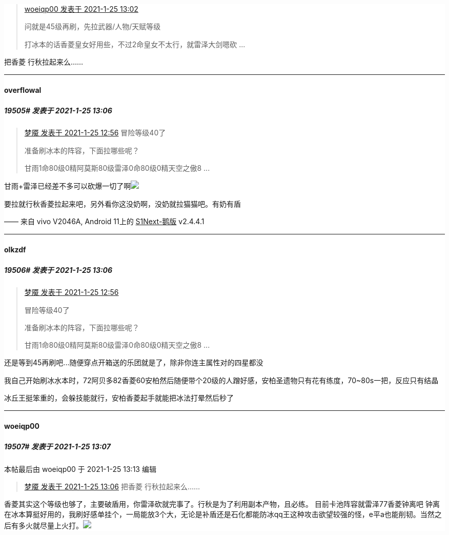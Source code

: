 
<blockquote><a href="httphttps://bbs.saraba1st.com/2b/forum.php?mod=redirect&amp;goto=findpost&amp;pid=50139290&amp;ptid=1959892" target="_blank">woeiqp00 发表于 2021-1-25 13:02</a>

问就是45级再刷，先拉武器/人物/天赋等级

打冰本的话香菱皇女好用些，不过2命皇女不太行，就雷泽大剑嗯砍 ...</blockquote>
把香菱 行秋拉起来么……


-----

####  overflowal  
##### 19505#       发表于 2021-1-25 13:06


<blockquote><a href="httphttps://bbs.saraba1st.com/2b/forum.php?mod=redirect&amp;goto=findpost&amp;pid=50139226&amp;ptid=1959892" target="_blank">梦魇 发表于 2021-1-25 12:56</a>
冒险等级40了

准备刷冰本的阵容，下面拉哪些呢？

甘雨1命80级0精阿莫斯80级雷泽0命80级0精天空之傲8 ...</blockquote>
甘雨+雷泽已经差不多可以砍爆一切了啊<img src="https://static.saraba1st.com/image/smiley/face2017/001.png" referrerpolicy="no-referrer">

要拉就行秋香菱拉起来吧，另外看你这没奶啊，没奶就拉猫猫吧。有奶有盾

—— 来自 vivo V2046A, Android 11上的 [S1Next-鹅版](https://github.com/ykrank/S1-Next/releases) v2.4.4.1


-----

####  olkzdf  
##### 19506#       发表于 2021-1-25 13:06


<blockquote><a href="httphttps://bbs.saraba1st.com/2b/forum.php?mod=redirect&amp;goto=findpost&amp;pid=50139226&amp;ptid=1959892" target="_blank">梦魇 发表于 2021-1-25 12:56</a>

冒险等级40了

准备刷冰本的阵容，下面拉哪些呢？

甘雨1命80级0精阿莫斯80级雷泽0命80级0精天空之傲8 ...</blockquote>
还是等到45再刷吧...随便穿点开箱送的乐团就是了，除非你连主属性对的四星都没

我自己开始刷冰水本时，72阿贝多82香菱60安柏然后随便带个20级的人蹭好感，安柏圣遗物只有花有练度，70~80s一把，反应只有结晶

冰丘王挺笨重的，会躲技能就行，安柏香菱起手就能把冰法打晕然后秒了


-----

####  woeiqp00  
##### 19507#       发表于 2021-1-25 13:07


 本帖最后由 woeiqp00 于 2021-1-25 13:13 编辑 
<blockquote><a href="httphttps://bbs.saraba1st.com/2b/forum.php?mod=redirect&amp;goto=findpost&amp;pid=50139321&amp;ptid=1959892" target="_blank">梦魇 发表于 2021-1-25 13:06</a>
把香菱 行秋拉起来么……</blockquote>
香菱其实这个等级也够了，主要破盾用，你雷泽砍就完事了。行秋是为了利用副本产物，且必练。
目前卡池阵容就雷泽77香菱钟离吧
钟离在冰本算挺好用的，我刷好感单挂个，一局能放3个大，无论是补盾还是石化都能防冰qq王这种攻击欲望较强的怪，e平a也能削韧。当然之后有多火就尽量上火打。<img src="https://static.saraba1st.com/image/smiley/face2017/009.gif" referrerpolicy="no-referrer">
